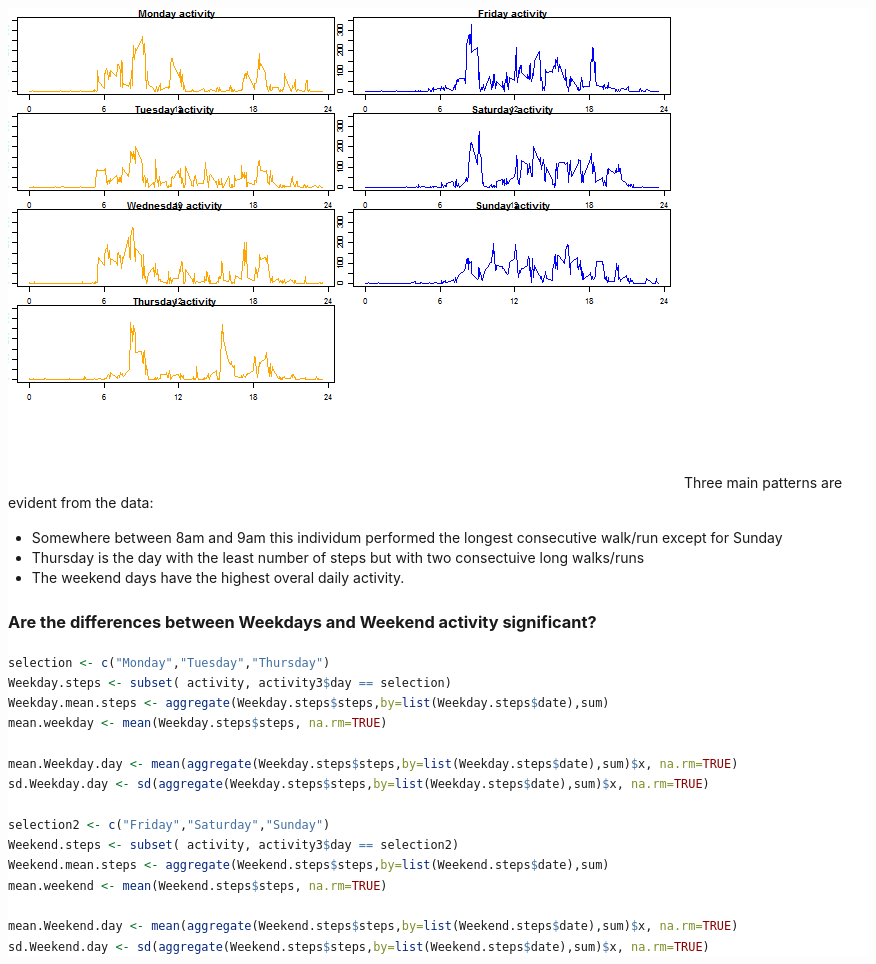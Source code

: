 ![](PA1_template_files/figure-html/unnamed-chunk-23-1.png) 
Three main patterns are evident from the data:
-  Somewhere between 8am and 9am this individum performed the longest consecutive walk/run except for Sunday
-  Thursday is the day with the least number of steps but with two consectuive long walks/runs 
-  The weekend days have the highest overal daily activity.

### Are the differences between Weekdays and Weekend activity significant?



```r
selection <- c("Monday","Tuesday","Thursday")
Weekday.steps <- subset( activity, activity3$day == selection)
Weekday.mean.steps <- aggregate(Weekday.steps$steps,by=list(Weekday.steps$date),sum)
mean.weekday <- mean(Weekday.steps$steps, na.rm=TRUE)

mean.Weekday.day <- mean(aggregate(Weekday.steps$steps,by=list(Weekday.steps$date),sum)$x, na.rm=TRUE)
sd.Weekday.day <- sd(aggregate(Weekday.steps$steps,by=list(Weekday.steps$date),sum)$x, na.rm=TRUE)

selection2 <- c("Friday","Saturday","Sunday")
Weekend.steps <- subset( activity, activity3$day == selection2)
Weekend.mean.steps <- aggregate(Weekend.steps$steps,by=list(Weekend.steps$date),sum)
mean.weekend <- mean(Weekend.steps$steps, na.rm=TRUE)

mean.Weekend.day <- mean(aggregate(Weekend.steps$steps,by=list(Weekend.steps$date),sum)$x, na.rm=TRUE)
sd.Weekend.day <- sd(aggregate(Weekend.steps$steps,by=list(Weekend.steps$date),sum)$x, na.rm=TRUE)
```

